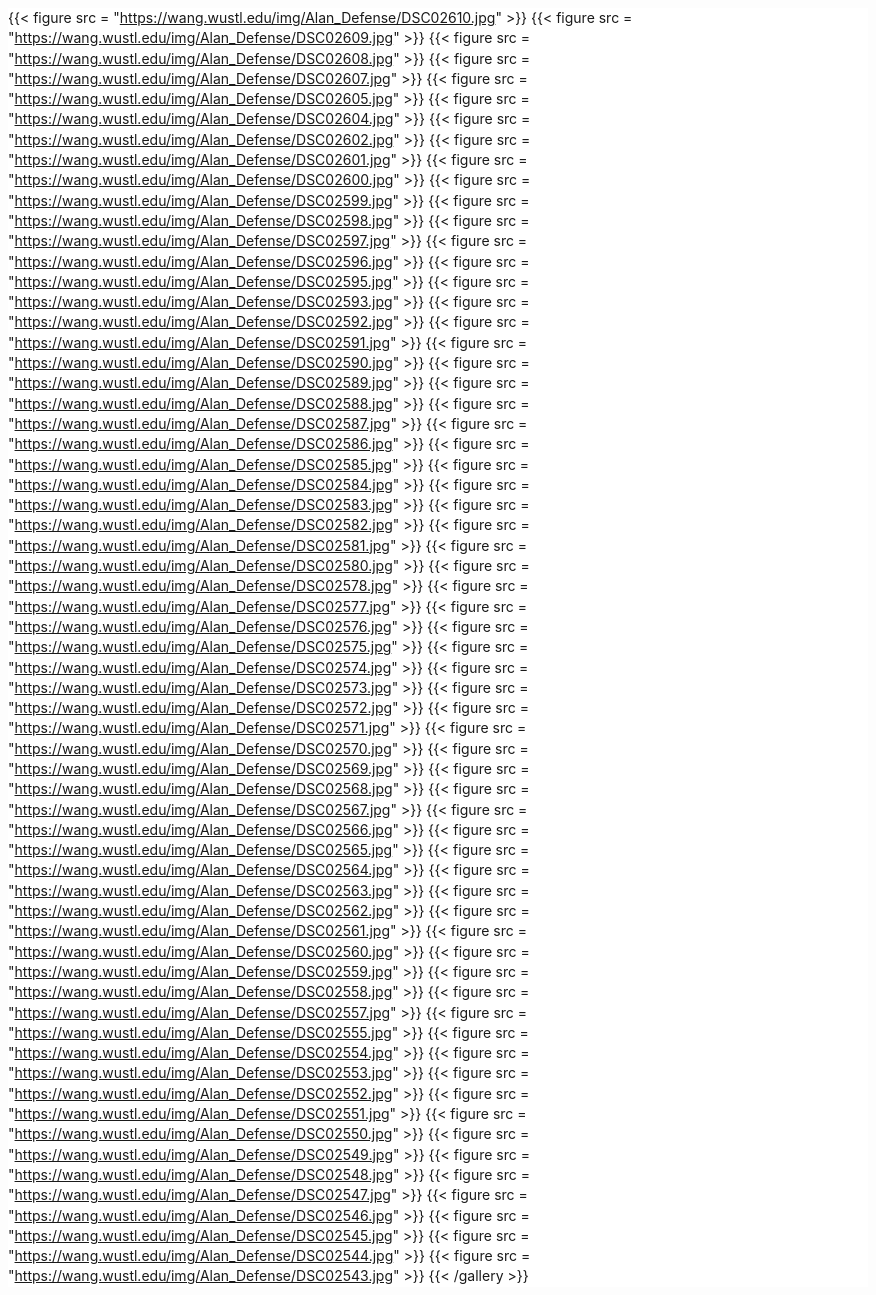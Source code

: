 {{< figure src = "https://wang.wustl.edu/img/Alan_Defense/DSC02610.jpg" >}}
{{< figure src = "https://wang.wustl.edu/img/Alan_Defense/DSC02609.jpg" >}}
{{< figure src = "https://wang.wustl.edu/img/Alan_Defense/DSC02608.jpg" >}}
{{< figure src = "https://wang.wustl.edu/img/Alan_Defense/DSC02607.jpg" >}}
{{< figure src = "https://wang.wustl.edu/img/Alan_Defense/DSC02605.jpg" >}}
{{< figure src = "https://wang.wustl.edu/img/Alan_Defense/DSC02604.jpg" >}}
{{< figure src = "https://wang.wustl.edu/img/Alan_Defense/DSC02602.jpg" >}}
{{< figure src = "https://wang.wustl.edu/img/Alan_Defense/DSC02601.jpg" >}}
{{< figure src = "https://wang.wustl.edu/img/Alan_Defense/DSC02600.jpg" >}}
{{< figure src = "https://wang.wustl.edu/img/Alan_Defense/DSC02599.jpg" >}}
{{< figure src = "https://wang.wustl.edu/img/Alan_Defense/DSC02598.jpg" >}}
{{< figure src = "https://wang.wustl.edu/img/Alan_Defense/DSC02597.jpg" >}}
{{< figure src = "https://wang.wustl.edu/img/Alan_Defense/DSC02596.jpg" >}}
{{< figure src = "https://wang.wustl.edu/img/Alan_Defense/DSC02595.jpg" >}}
{{< figure src = "https://wang.wustl.edu/img/Alan_Defense/DSC02593.jpg" >}}
{{< figure src = "https://wang.wustl.edu/img/Alan_Defense/DSC02592.jpg" >}}
{{< figure src = "https://wang.wustl.edu/img/Alan_Defense/DSC02591.jpg" >}}
{{< figure src = "https://wang.wustl.edu/img/Alan_Defense/DSC02590.jpg" >}}
{{< figure src = "https://wang.wustl.edu/img/Alan_Defense/DSC02589.jpg" >}}
{{< figure src = "https://wang.wustl.edu/img/Alan_Defense/DSC02588.jpg" >}}
{{< figure src = "https://wang.wustl.edu/img/Alan_Defense/DSC02587.jpg" >}}
{{< figure src = "https://wang.wustl.edu/img/Alan_Defense/DSC02586.jpg" >}}
{{< figure src = "https://wang.wustl.edu/img/Alan_Defense/DSC02585.jpg" >}}
{{< figure src = "https://wang.wustl.edu/img/Alan_Defense/DSC02584.jpg" >}}
{{< figure src = "https://wang.wustl.edu/img/Alan_Defense/DSC02583.jpg" >}}
{{< figure src = "https://wang.wustl.edu/img/Alan_Defense/DSC02582.jpg" >}}
{{< figure src = "https://wang.wustl.edu/img/Alan_Defense/DSC02581.jpg" >}}
{{< figure src = "https://wang.wustl.edu/img/Alan_Defense/DSC02580.jpg" >}}
{{< figure src = "https://wang.wustl.edu/img/Alan_Defense/DSC02578.jpg" >}}
{{< figure src = "https://wang.wustl.edu/img/Alan_Defense/DSC02577.jpg" >}}
{{< figure src = "https://wang.wustl.edu/img/Alan_Defense/DSC02576.jpg" >}}
{{< figure src = "https://wang.wustl.edu/img/Alan_Defense/DSC02575.jpg" >}}
{{< figure src = "https://wang.wustl.edu/img/Alan_Defense/DSC02574.jpg" >}}
{{< figure src = "https://wang.wustl.edu/img/Alan_Defense/DSC02573.jpg" >}}
{{< figure src = "https://wang.wustl.edu/img/Alan_Defense/DSC02572.jpg" >}}
{{< figure src = "https://wang.wustl.edu/img/Alan_Defense/DSC02571.jpg" >}}
{{< figure src = "https://wang.wustl.edu/img/Alan_Defense/DSC02570.jpg" >}}
{{< figure src = "https://wang.wustl.edu/img/Alan_Defense/DSC02569.jpg" >}}
{{< figure src = "https://wang.wustl.edu/img/Alan_Defense/DSC02568.jpg" >}}
{{< figure src = "https://wang.wustl.edu/img/Alan_Defense/DSC02567.jpg" >}}
{{< figure src = "https://wang.wustl.edu/img/Alan_Defense/DSC02566.jpg" >}}
{{< figure src = "https://wang.wustl.edu/img/Alan_Defense/DSC02565.jpg" >}}
{{< figure src = "https://wang.wustl.edu/img/Alan_Defense/DSC02564.jpg" >}}
{{< figure src = "https://wang.wustl.edu/img/Alan_Defense/DSC02563.jpg" >}}
{{< figure src = "https://wang.wustl.edu/img/Alan_Defense/DSC02562.jpg" >}}
{{< figure src = "https://wang.wustl.edu/img/Alan_Defense/DSC02561.jpg" >}}
{{< figure src = "https://wang.wustl.edu/img/Alan_Defense/DSC02560.jpg" >}}
{{< figure src = "https://wang.wustl.edu/img/Alan_Defense/DSC02559.jpg" >}}
{{< figure src = "https://wang.wustl.edu/img/Alan_Defense/DSC02558.jpg" >}}
{{< figure src = "https://wang.wustl.edu/img/Alan_Defense/DSC02557.jpg" >}}
{{< figure src = "https://wang.wustl.edu/img/Alan_Defense/DSC02555.jpg" >}}
{{< figure src = "https://wang.wustl.edu/img/Alan_Defense/DSC02554.jpg" >}}
{{< figure src = "https://wang.wustl.edu/img/Alan_Defense/DSC02553.jpg" >}}
{{< figure src = "https://wang.wustl.edu/img/Alan_Defense/DSC02552.jpg" >}}
{{< figure src = "https://wang.wustl.edu/img/Alan_Defense/DSC02551.jpg" >}}
{{< figure src = "https://wang.wustl.edu/img/Alan_Defense/DSC02550.jpg" >}}
{{< figure src = "https://wang.wustl.edu/img/Alan_Defense/DSC02549.jpg" >}}
{{< figure src = "https://wang.wustl.edu/img/Alan_Defense/DSC02548.jpg" >}}
{{< figure src = "https://wang.wustl.edu/img/Alan_Defense/DSC02547.jpg" >}}
{{< figure src = "https://wang.wustl.edu/img/Alan_Defense/DSC02546.jpg" >}}
{{< figure src = "https://wang.wustl.edu/img/Alan_Defense/DSC02545.jpg" >}}
{{< figure src = "https://wang.wustl.edu/img/Alan_Defense/DSC02544.jpg" >}}
{{< figure src = "https://wang.wustl.edu/img/Alan_Defense/DSC02543.jpg" >}}
{{< /gallery >}}